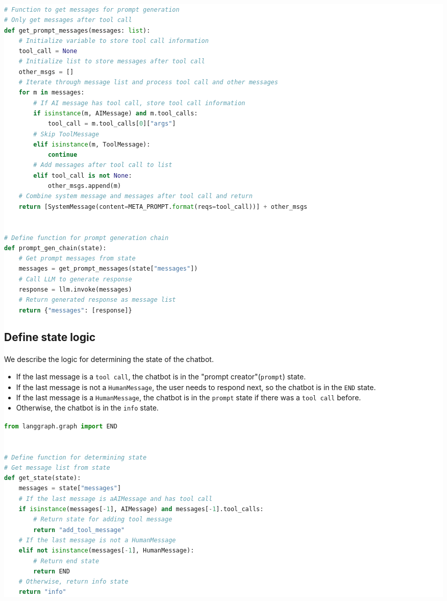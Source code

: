 ```python
# Function to get messages for prompt generation
# Only get messages after tool call
def get_prompt_messages(messages: list):
    # Initialize variable to store tool call information
    tool_call = None
    # Initialize list to store messages after tool call
    other_msgs = []
    # Iterate through message list and process tool call and other messages
    for m in messages:
        # If AI message has tool call, store tool call information
        if isinstance(m, AIMessage) and m.tool_calls:
            tool_call = m.tool_calls[0]["args"]
        # Skip ToolMessage
        elif isinstance(m, ToolMessage):
            continue
        # Add messages after tool call to list
        elif tool_call is not None:
            other_msgs.append(m)
    # Combine system message and messages after tool call and return
    return [SystemMessage(content=META_PROMPT.format(reqs=tool_call))] + other_msgs


# Define function for prompt generation chain
def prompt_gen_chain(state):
    # Get prompt messages from state
    messages = get_prompt_messages(state["messages"])
    # Call LLM to generate response
    response = llm.invoke(messages)
    # Return generated response as message list
    return {"messages": [response]}
```

## Define state logic

We describe the logic for determining the state of the chatbot.

- If the last message is a `tool call`, the chatbot is in the "prompt creator"(`prompt`) state.
- If the last message is not a `HumanMessage`, the user needs to respond next, so the chatbot is in the `END` state.
- If the last message is a `HumanMessage`, the chatbot is in the `prompt` state if there was a `tool call` before.
- Otherwise, the chatbot is in the `info` state.

```python
from langgraph.graph import END


# Define function for determining state
# Get message list from state
def get_state(state):
    messages = state["messages"]
    # If the last message is aAIMessage and has tool call
    if isinstance(messages[-1], AIMessage) and messages[-1].tool_calls:
        # Return state for adding tool message
        return "add_tool_message"
    # If the last message is not a HumanMessage
    elif not isinstance(messages[-1], HumanMessage):
        # Return end state
        return END
    # Otherwise, return info state
    return "info"
```
